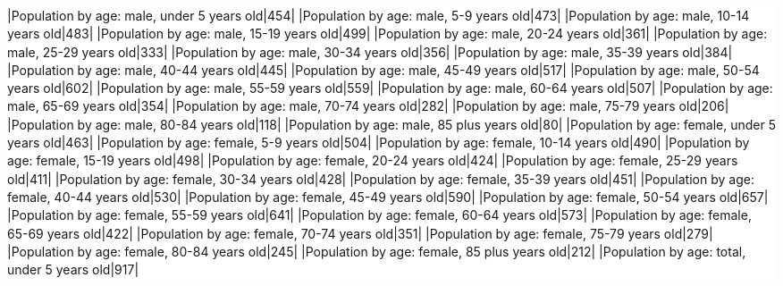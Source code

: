 |Population by age: male, under 5 years old|454|
|Population by age: male, 5-9 years old|473|
|Population by age: male, 10-14 years old|483|
|Population by age: male, 15-19 years old|499|
|Population by age: male, 20-24 years old|361|
|Population by age: male, 25-29 years old|333|
|Population by age: male, 30-34 years old|356|
|Population by age: male, 35-39 years old|384|
|Population by age: male, 40-44 years old|445|
|Population by age: male, 45-49 years old|517|
|Population by age: male, 50-54 years old|602|
|Population by age: male, 55-59 years old|559|
|Population by age: male, 60-64 years old|507|
|Population by age: male, 65-69 years old|354|
|Population by age: male, 70-74 years old|282|
|Population by age: male, 75-79 years old|206|
|Population by age: male, 80-84 years old|118|
|Population by age: male, 85 plus years old|80|
|Population by age: female, under 5 years old|463|
|Population by age: female, 5-9 years old|504|
|Population by age: female, 10-14 years old|490|
|Population by age: female, 15-19 years old|498|
|Population by age: female, 20-24 years old|424|
|Population by age: female, 25-29 years old|411|
|Population by age: female, 30-34 years old|428|
|Population by age: female, 35-39 years old|451|
|Population by age: female, 40-44 years old|530|
|Population by age: female, 45-49 years old|590|
|Population by age: female, 50-54 years old|657|
|Population by age: female, 55-59 years old|641|
|Population by age: female, 60-64 years old|573|
|Population by age: female, 65-69 years old|422|
|Population by age: female, 70-74 years old|351|
|Population by age: female, 75-79 years old|279|
|Population by age: female, 80-84 years old|245|
|Population by age: female, 85 plus years old|212|
|Population by age: total, under 5 years old|917|